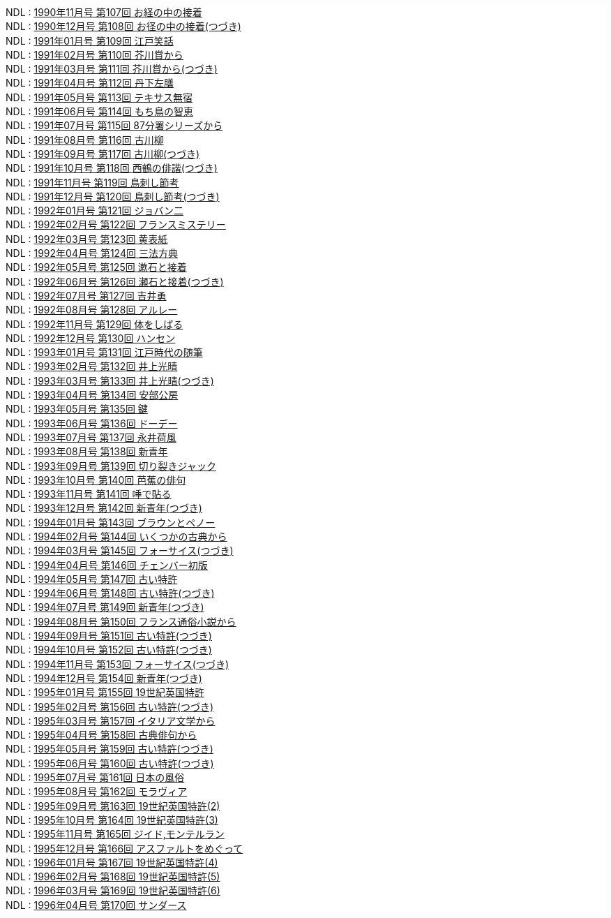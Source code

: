 NDL : [1990年11月号 第107回 お経の中の接着](https://dl.ndl.go.jp/pid/3261278/1/18)   
NDL : [1990年12月号 第108回 お径の中の接着(つづき)](https://dl.ndl.go.jp/pid/3261279/1/20)   
NDL : [1991年01月号 第109回 江戸笑話](https://dl.ndl.go.jp/pid/3261280/1/15)   
NDL : [1991年02月号 第110回 芥川賞から](https://dl.ndl.go.jp/pid/3261281/1/17)   
NDL : [1991年03月号 第111回 芥川賞から(つづき)](https://dl.ndl.go.jp/pid/3261282/1/17)  
NDL : [1991年04月号 第112回 丹下左膳](https://dl.ndl.go.jp/pid/3261283/1/16)   
NDL : [1991年05月号 第113回 テキサス無宿](https://dl.ndl.go.jp/pid/3261284/1/15)   
NDL : [1991年06月号 第114回 もち鳥の智恵](https://dl.ndl.go.jp/pid/3261285/1/19)   
NDL : [1991年07月号 第115回 87分署シリーズから](https://dl.ndl.go.jp/pid/3261286/1/19)   
NDL : [1991年08月号 第116回 古川柳](https://dl.ndl.go.jp/pid/3261287/1/18)   
NDL : [1991年09月号 第117回 古川柳(つづき)](https://dl.ndl.go.jp/pid/3261288/1/15)   
NDL : [1991年10月号 第118回 西鶴の俳諧(つづき)](https://dl.ndl.go.jp/pid/3261289/1/18)   
NDL : [1991年11月号 第119回 鳥刺し節考](https://dl.ndl.go.jp/pid/3261290/1/12)   
NDL : [1991年12月号 第120回 鳥刺し節考(つづき)](https://dl.ndl.go.jp/pid/3261291/1/17)   
NDL : [1992年01月号 第121回 ジョバン二](https://dl.ndl.go.jp/pid/3261292/1/17)   
NDL : [1992年02月号 第122回 フランスミステリー](https://dl.ndl.go.jp/pid/3261293/1/16)   
NDL : [1992年03月号 第123回 黄表紙](https://dl.ndl.go.jp/pid/3261294/1/17)   
NDL : [1992年04月号 第124回 三法方典](https://dl.ndl.go.jp/pid/3261295/1/13)   
NDL : [1992年05月号 第125回 漱石と接着](https://dl.ndl.go.jp/pid/3261296/1/16)   
NDL : [1992年06月号 第126回 瀬石と接着(つづき)](https://dl.ndl.go.jp/pid/3261297/1/15)   
NDL : [1992年07月号 第127回 吉井勇](https://dl.ndl.go.jp/pid/3261298/1/19)   
NDL : [1992年08月号 第128回 アルレー](https://dl.ndl.go.jp/pid/3261299/1/18)   
NDL : [1992年11月号 第129回 体をしばる](https://dl.ndl.go.jp/pid/3261302/1/12)   
NDL : [1992年12月号 第130回 ハンセン](https://dl.ndl.go.jp/pid/3261303/1/18)   
NDL : [1993年01月号 第131回 江戸時代の随筆](https://dl.ndl.go.jp/pid/3261304/1/17)   
NDL : [1993年02月号 第132回 井上光晴](https://dl.ndl.go.jp/pid/3261305/1/17)   
NDL : [1993年03月号 第133回 井上光晴(つづき)](https://dl.ndl.go.jp/pid/3261306/1/15)   
NDL : [1993年04月号 第134回 安部公房](https://dl.ndl.go.jp/pid/3261307/1/18)   
NDL : [1993年05月号 第135回 鍵](https://dl.ndl.go.jp/pid/3261308/1/15)   
NDL : [1993年06月号 第136回 ドーデー](https://dl.ndl.go.jp/pid/3261309/1/19)   
NDL : [1993年07月号 第137回 永井荷風](https://dl.ndl.go.jp/pid/3261310/1/17)   
NDL : [1993年08月号 第138回 新青年](https://dl.ndl.go.jp/pid/3261311/1/16)   
NDL : [1993年09月号 第139回 切り裂きジャック](https://dl.ndl.go.jp/pid/3261312/1/16)   
NDL : [1993年10月号 第140回 芭蕉の俳句](https://dl.ndl.go.jp/pid/3261313/1/15)   
NDL : [1993年11月号 第141回 唾で貼る](https://dl.ndl.go.jp/pid/3261314/1/16)   
NDL : [1993年12月号 第142回 新青年(つづき)](https://dl.ndl.go.jp/pid/3261315/1/18)   
NDL : [1994年01月号 第143回 ブラウンとペノー](https://dl.ndl.go.jp/pid/3261316/1/17)   
NDL : [1994年02月号 第144回 いくつかの古典から](https://dl.ndl.go.jp/pid/3261317/1/18)   
NDL : [1994年03月号 第145回 フォーサイス(つづき)](https://dl.ndl.go.jp/pid/3261318/1/15)   
NDL : [1994年04月号 第146回 チェンバー初版](https://dl.ndl.go.jp/pid/3261319/1/16)   
NDL : [1994年05月号 第147回 古い特許](https://dl.ndl.go.jp/pid/3261320/1/16)   
NDL : [1994年06月号 第148回 古い特許(つづき)](https://dl.ndl.go.jp/pid/3261321/1/17)   
NDL : [1994年07月号 第149回 新青年(つづき)](https://dl.ndl.go.jp/pid/3261322/1/18)   
NDL : [1994年08月号 第150回 フランス通俗小説から](https://dl.ndl.go.jp/pid/3261323/1/12)   
NDL : [1994年09月号 第151回 古い特許(つづき)](https://dl.ndl.go.jp/pid/3261324/1/17)   
NDL : [1994年10月号 第152回 古い特許(つづき)](https://dl.ndl.go.jp/pid/3261325/1/16)   
NDL : [1994年11月号 第153回 フォーサイス(つづき)](https://dl.ndl.go.jp/pid/3261326/1/16)   
NDL : [1994年12月号 第154回 新青年(つづき)](https://dl.ndl.go.jp/pid/3261327/1/15)   
NDL : [1995年01月号 第155回 19世紀英国特許](https://dl.ndl.go.jp/pid/3261328/1/16)   
NDL : [1995年02月号 第156回 古い特許(つづき)](https://dl.ndl.go.jp/pid/3261329/1/15)   
NDL : [1995年03月号 第157回 イタリア文学から](https://dl.ndl.go.jp/pid/3261330/1/13)   
NDL : [1995年04月号 第158回 古典俳句から](https://dl.ndl.go.jp/pid/3261331/1/15)   
NDL : [1995年05月号 第159回 古い特許(つづき)](https://dl.ndl.go.jp/pid/3261332/1/12)   
NDL : [1995年06月号 第160回 古い特許(つづき)](https://dl.ndl.go.jp/pid/3261333/1/19)   
NDL : [1995年07月号 第161回 日本の風俗](https://dl.ndl.go.jp/pid/3261334/1/21)   
NDL : [1995年08月号 第162回 モラヴィア](https://dl.ndl.go.jp/pid/3261335/1/17)   
NDL : [1995年09月号 第163回 19世紀英国特許(2)](https://dl.ndl.go.jp/pid/3261336/1/14)   
NDL : [1995年10月号 第164回 19世紀英国特許(3)](https://dl.ndl.go.jp/pid/3261337/1/17)   
NDL : [1995年11月号 第165回 ジイド,モンテルラン](https://dl.ndl.go.jp/pid/3261338/1/12)   
NDL : [1995年12月号 第166回 アスファルトをめぐって](https://dl.ndl.go.jp/pid/3261339/1/18)   
NDL : [1996年01月号 第167回 19世紀英国特許(4)](https://dl.ndl.go.jp/pid/3261340/1/18)   
NDL : [1996年02月号 第168回 19世紀英国特許(5)](https://dl.ndl.go.jp/pid/3261341/1/16)   
NDL : [1996年03月号 第169回 19世紀英国特許(6)](https://dl.ndl.go.jp/pid/3261342/1/15)   
NDL : [1996年04月号 第170回 サンダース](https://dl.ndl.go.jp/pid/3261343/1/17)   